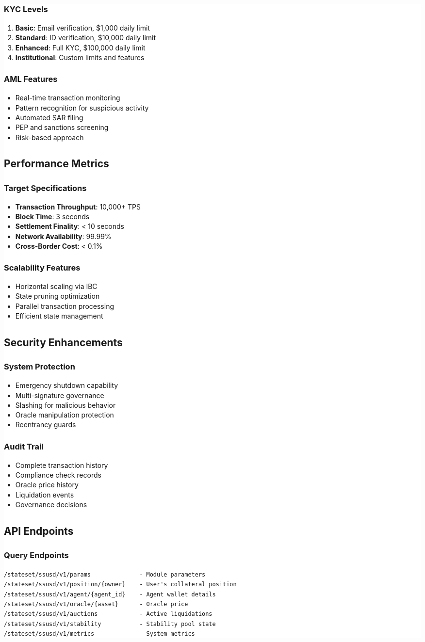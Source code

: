 ### KYC Levels
1. **Basic**: Email verification, $1,000 daily limit
2. **Standard**: ID verification, $10,000 daily limit
3. **Enhanced**: Full KYC, $100,000 daily limit
4. **Institutional**: Custom limits and features

### AML Features
- Real-time transaction monitoring
- Pattern recognition for suspicious activity
- Automated SAR filing
- PEP and sanctions screening
- Risk-based approach

## Performance Metrics

### Target Specifications
- **Transaction Throughput**: 10,000+ TPS
- **Block Time**: 3 seconds
- **Settlement Finality**: < 10 seconds
- **Network Availability**: 99.99%
- **Cross-Border Cost**: < 0.1%

### Scalability Features
- Horizontal scaling via IBC
- State pruning optimization
- Parallel transaction processing
- Efficient state management

## Security Enhancements

### System Protection
- Emergency shutdown capability
- Multi-signature governance
- Slashing for malicious behavior
- Oracle manipulation protection
- Reentrancy guards

### Audit Trail
- Complete transaction history
- Compliance check records
- Oracle price history
- Liquidation events
- Governance decisions

## API Endpoints

### Query Endpoints
```
/stateset/ssusd/v1/params              - Module parameters
/stateset/ssusd/v1/position/{owner}    - User's collateral position
/stateset/ssusd/v1/agent/{agent_id}    - Agent wallet details
/stateset/ssusd/v1/oracle/{asset}      - Oracle price
/stateset/ssusd/v1/auctions            - Active liquidations
/stateset/ssusd/v1/stability           - Stability pool state
/stateset/ssusd/v1/metrics             - System metrics
```
